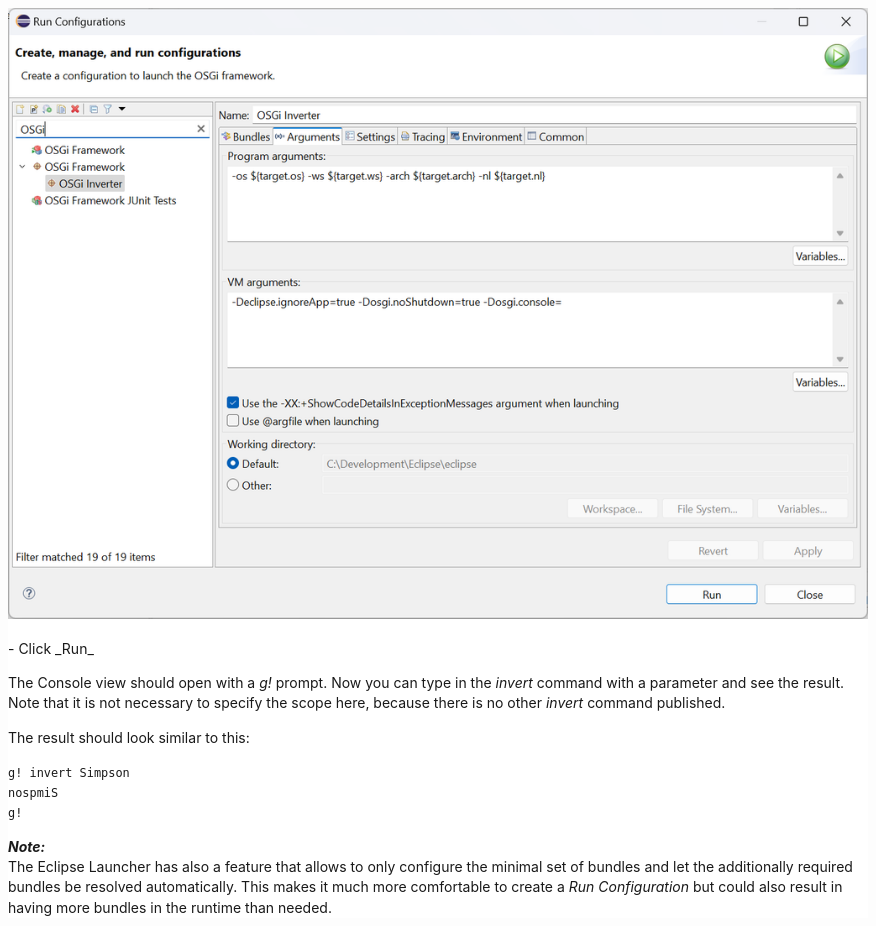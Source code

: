   <img src="images/run_configuration_arguments.png"/>
  </p>
- Click _Run_

The Console view should open with a _g!_ prompt. Now you can type in the _invert_ command with a parameter and see the result. Note that it is not necessary to specify the scope here, because there is no other _invert_ command published.

The result should look similar to this:

```console
g! invert Simpson
nospmiS
g! 
```

_**Note:**_  
The Eclipse Launcher has also a feature that allows to only configure the minimal set of bundles and let the additionally required bundles be resolved automatically. This makes it much more comfortable to create a _Run Configuration_ but could also result in having more bundles in the runtime than needed.

<p align="center">
